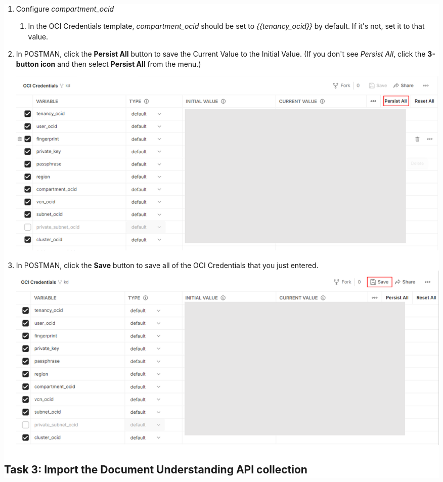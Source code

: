 
1. Configure *compartment_ocid*

    1. In the OCI Credentials template, *compartment_ocid* should be set to *{{tenancy_ocid}}* by default. If it's not, set it to that value.

1. In POSTMAN, click the **Persist All** button to save the Current Value to the Initial Value. (If you don't see *Persist All*, click the **3-button icon** and then select **Persist All** from the menu.)

    ![Postman persist all button](./images/persist-button.PNG " ")

1. In POSTMAN, click the **Save** button to save all of the OCI Credentials that you just entered.
    ![Postman save button](./images/save-button.PNG " ")

## Task 3: Import the Document Understanding API collection
